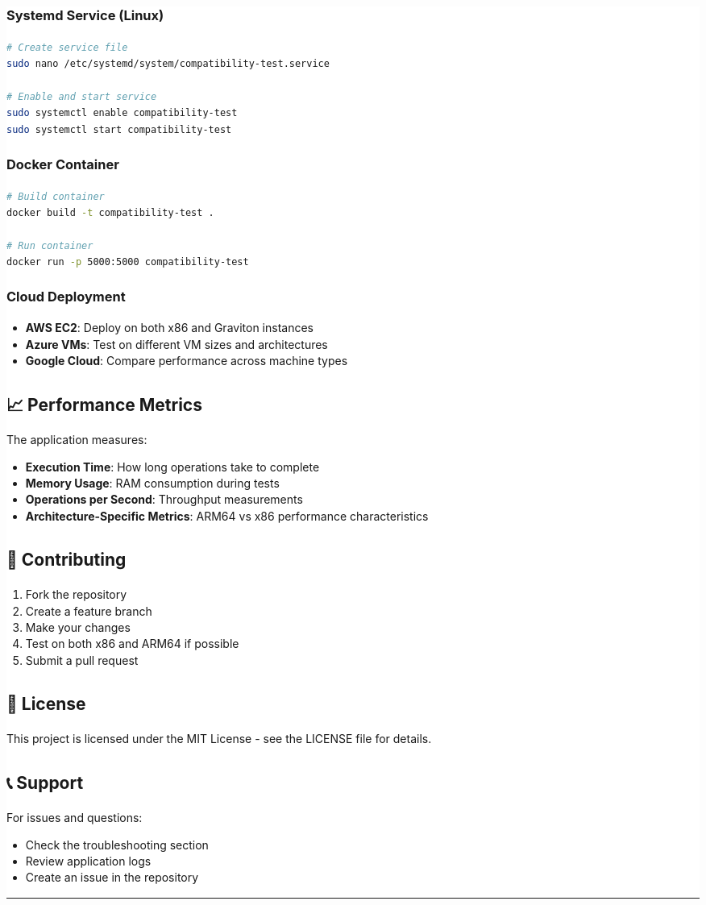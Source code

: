 ### Systemd Service (Linux)
```bash
# Create service file
sudo nano /etc/systemd/system/compatibility-test.service

# Enable and start service
sudo systemctl enable compatibility-test
sudo systemctl start compatibility-test
```

### Docker Container
```bash
# Build container
docker build -t compatibility-test .

# Run container
docker run -p 5000:5000 compatibility-test
```

### Cloud Deployment
- **AWS EC2**: Deploy on both x86 and Graviton instances
- **Azure VMs**: Test on different VM sizes and architectures
- **Google Cloud**: Compare performance across machine types

## 📈 Performance Metrics

The application measures:
- **Execution Time**: How long operations take to complete
- **Memory Usage**: RAM consumption during tests
- **Operations per Second**: Throughput measurements
- **Architecture-Specific Metrics**: ARM64 vs x86 performance characteristics

## 🤝 Contributing

1. Fork the repository
2. Create a feature branch
3. Make your changes
4. Test on both x86 and ARM64 if possible
5. Submit a pull request

## 📄 License

This project is licensed under the MIT License - see the LICENSE file for details.

## 📞 Support

For issues and questions:
- Check the troubleshooting section
- Review application logs
- Create an issue in the repository

---